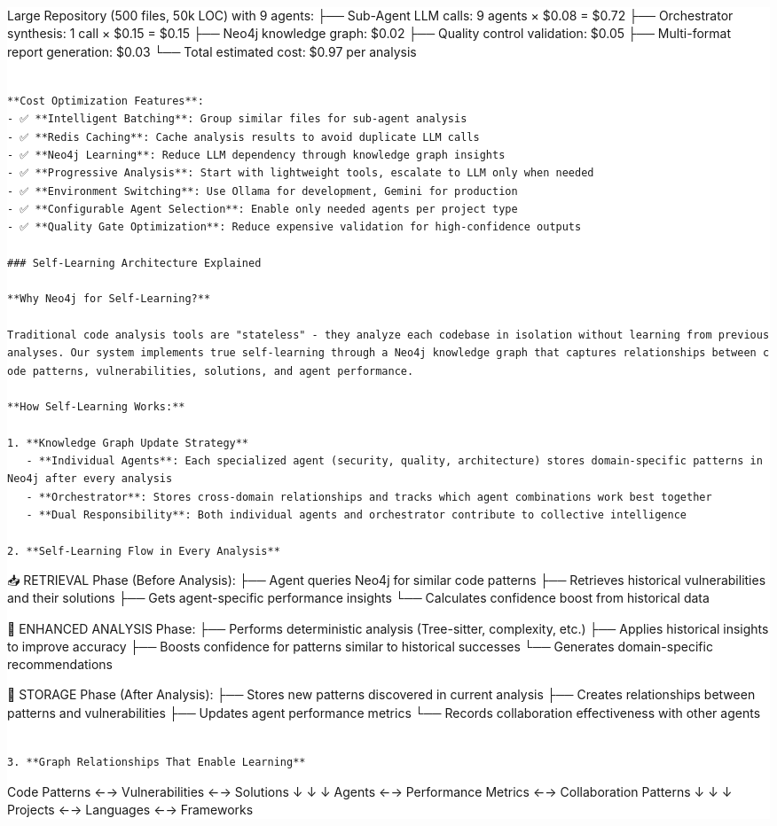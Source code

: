 
Large Repository (500 files, 50k LOC) with 9 agents:
├── Sub-Agent LLM calls: 9 agents × $0.08 = $0.72
├── Orchestrator synthesis: 1 call × $0.15 = $0.15
├── Neo4j knowledge graph: $0.02
├── Quality control validation: $0.05
├── Multi-format report generation: $0.03
└── Total estimated cost: $0.97 per analysis
```

**Cost Optimization Features**:
- ✅ **Intelligent Batching**: Group similar files for sub-agent analysis
- ✅ **Redis Caching**: Cache analysis results to avoid duplicate LLM calls
- ✅ **Neo4j Learning**: Reduce LLM dependency through knowledge graph insights
- ✅ **Progressive Analysis**: Start with lightweight tools, escalate to LLM only when needed
- ✅ **Environment Switching**: Use Ollama for development, Gemini for production
- ✅ **Configurable Agent Selection**: Enable only needed agents per project type
- ✅ **Quality Gate Optimization**: Reduce expensive validation for high-confidence outputs

### Self-Learning Architecture Explained

**Why Neo4j for Self-Learning?**

Traditional code analysis tools are "stateless" - they analyze each codebase in isolation without learning from previous analyses. Our system implements true self-learning through a Neo4j knowledge graph that captures relationships between code patterns, vulnerabilities, solutions, and agent performance.

**How Self-Learning Works:**

1. **Knowledge Graph Update Strategy**
   - **Individual Agents**: Each specialized agent (security, quality, architecture) stores domain-specific patterns in Neo4j after every analysis
   - **Orchestrator**: Stores cross-domain relationships and tracks which agent combinations work best together
   - **Dual Responsibility**: Both individual agents and orchestrator contribute to collective intelligence

2. **Self-Learning Flow in Every Analysis**
   ```
   📥 RETRIEVAL Phase (Before Analysis):
   ├── Agent queries Neo4j for similar code patterns
   ├── Retrieves historical vulnerabilities and their solutions
   ├── Gets agent-specific performance insights
   └── Calculates confidence boost from historical data
   
   🔧 ENHANCED ANALYSIS Phase:
   ├── Performs deterministic analysis (Tree-sitter, complexity, etc.)
   ├── Applies historical insights to improve accuracy
   ├── Boosts confidence for patterns similar to historical successes
   └── Generates domain-specific recommendations
   
   💾 STORAGE Phase (After Analysis):
   ├── Stores new patterns discovered in current analysis
   ├── Creates relationships between patterns and vulnerabilities
   ├── Updates agent performance metrics
   └── Records collaboration effectiveness with other agents
   ```

3. **Graph Relationships That Enable Learning**
   ```
   Code Patterns ←→ Vulnerabilities ←→ Solutions
        ↓                ↓              ↓
   Agents ←→ Performance Metrics ←→ Collaboration Patterns
        ↓                ↓              ↓
   Projects ←→ Languages ←→ Frameworks
